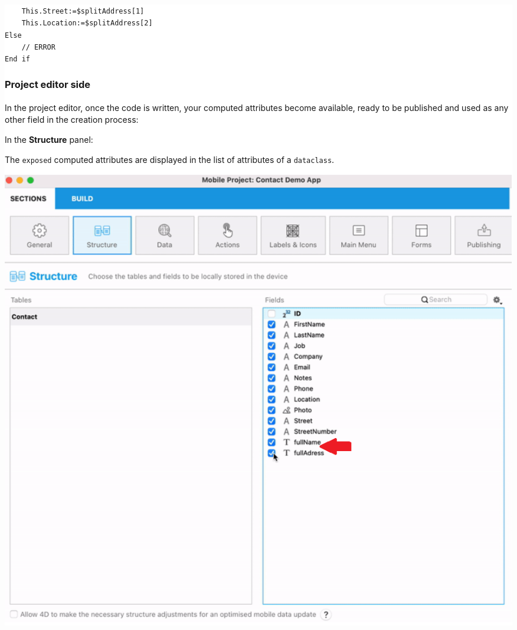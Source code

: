 ```4d 
    This.Street:=$splitAddress[1]
    This.Location:=$splitAddress[2]
Else 
    // ERROR    
End if
```

### Project editor side

In the project editor, once the code is written, your computed attributes become available, ready to be published and used as any other field in the creation process:


In the **Structure** panel:

The `exposed` computed attributes are displayed in the list of attributes of a `dataclass`.

![Structure section](img/Structure.png)
